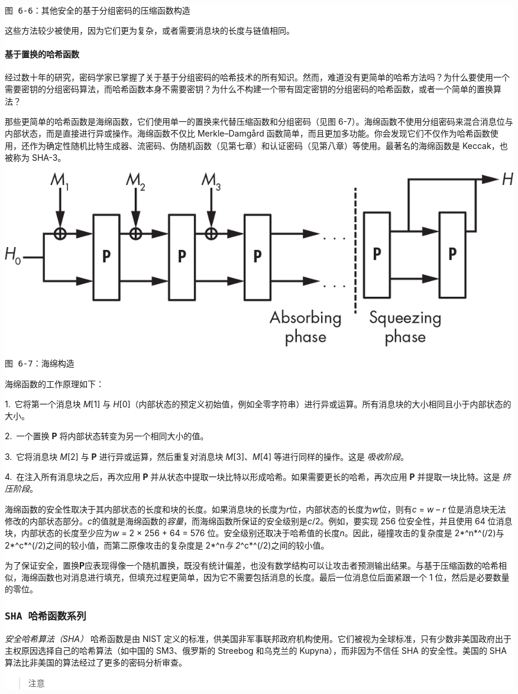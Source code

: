 <samp class="SANS_Futura_Std_Book_Oblique_I_11">图 6-6：其他安全的基于分组密码的压缩函数构造</samp>

这些方法较少被使用，因为它们更为复杂，或者需要消息块的长度与链值相同。

#### <samp class="SANS_Futura_Std_Bold_Condensed_Oblique_BI_11">基于置换的哈希函数</samp>

经过数十年的研究，密码学家已掌握了关于基于分组密码的哈希技术的所有知识。然而，难道没有更简单的哈希方法吗？为什么要使用一个需要密钥的分组密码算法，而哈希函数本身不需要密钥？为什么不构建一个带有固定密钥的分组密码的哈希函数，或者一个简单的置换算法？

那些更简单的哈希函数是海绵函数，它们使用单一的置换来代替压缩函数和分组密码（见图 6-7）。海绵函数不使用分组密码来混合消息位与内部状态，而是直接进行异或操作。海绵函数不仅比 Merkle–Damgård 函数简单，而且更加多功能。你会发现它们不仅作为哈希函数使用，还作为确定性随机比特生成器、流密码、伪随机函数（见第七章）和认证密码（见第八章）等使用。最著名的海绵函数是 Keccak，也被称为 SHA-3。

![](img/fig6-7.jpg)

<samp class="SANS_Futura_Std_Book_Oblique_I_11">图 6-7：海绵构造</samp>

海绵函数的工作原理如下：

1.  它将第一个消息块 *M*[1] 与 *H*[0]（内部状态的预定义初始值，例如全零字符串）进行异或运算。所有消息块的大小相同且小于内部状态的大小。

2.  一个置换 **P** 将内部状态转变为另一个相同大小的值。

3.  它将消息块 *M*[2] 与 **P** 进行异或运算，然后重复对消息块 *M*[3]、*M*[4] 等进行同样的操作。这是 *吸收阶段*。

4.  在注入所有消息块之后，再次应用 **P** 并从状态中提取一块比特以形成哈希。如果需要更长的哈希，再次应用 **P** 并提取一块比特。这是 *挤压阶段*。

海绵函数的安全性取决于其内部状态的长度和块的长度。如果消息块的长度为*r*位，内部状态的长度为*w*位，则有*c* = *w* – *r* 位是消息块无法修改的内部状态部分。*c*的值就是海绵函数的*容量*，而海绵函数所保证的安全级别是*c*/2。例如，要实现 256 位安全性，并且使用 64 位消息块，内部状态的长度至少应为*w* = 2 × 256 + 64 = 576 位。安全级别还取决于哈希值的长度*n*。因此，碰撞攻击的复杂度是 2*^n*^(/2)与 2*^c*^(/2)之间的较小值，而第二原像攻击的复杂度是 2*^n*与 2*^c*^(/2)之间的较小值。

为了保证安全，置换**P**应表现得像一个随机置换，既没有统计偏差，也没有数学结构可以让攻击者预测输出结果。与基于压缩函数的哈希相似，海绵函数也对消息进行填充，但填充过程更简单，因为它不需要包括消息的长度。最后一位消息位后面紧跟一个 1 位，然后是必要数量的零位。

### <samp class="SANS_Futura_Std_Bold_B_11">SHA 哈希函数系列</samp>

*安全哈希算法（SHA）* 哈希函数是由 NIST 定义的标准，供美国非军事联邦政府机构使用。它们被视为全球标准，只有少数非美国政府出于主权原因选择自己的哈希算法（如中国的 SM3、俄罗斯的 Streebog 和乌克兰的 Kupyna），而非因为不信任 SHA 的安全性。美国的 SHA 算法比非美国的算法经过了更多的密码分析审查。

> <samp class="SANS_Dogma_OT_Bold_B_15">注意</samp>
